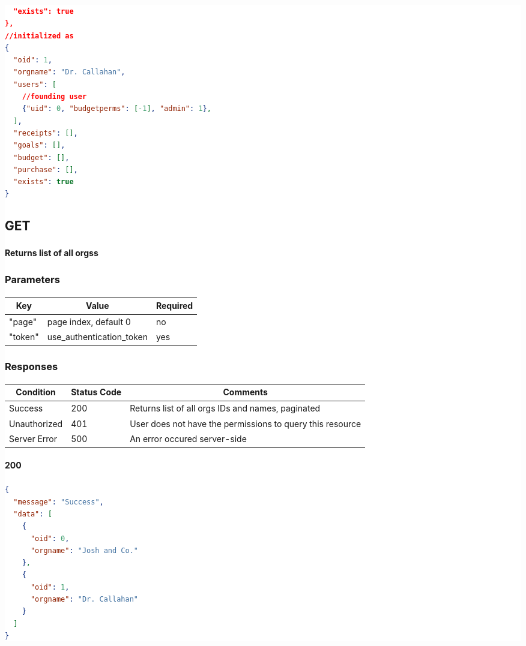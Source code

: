 ```json
  "exists": true
},
//initialized as 
{
  "oid": 1,
  "orgname": "Dr. Callahan",
  "users": [
    //founding user
    {"uid": 0, "budgetperms": [-1], "admin": 1},
  ],
  "receipts": [],
  "goals": [],
  "budget": [], 
  "purchase": [],
  "exists": true
}
```

## GET 

  #### Returns list of all orgss
### Parameters 

|Key|Value|Required|   
|-|-|-|
|"page"|page index, default 0|no|
|"token"|use_authentication_token|yes|

### Responses

|Condition|Status Code|Comments|
|-|-|-|
|Success|200|Returns list of all orgs IDs and names, paginated|
|Unauthorized|401|User does not have the permissions to query this resource|
|Server Error|500|An error occured server-side|


#### 200
```json
{
  "message": "Success",
  "data": [
    {
      "oid": 0,
      "orgname": "Josh and Co."
    },
    {
      "oid": 1,
      "orgname": "Dr. Callahan"
    }
  ]
}
```

